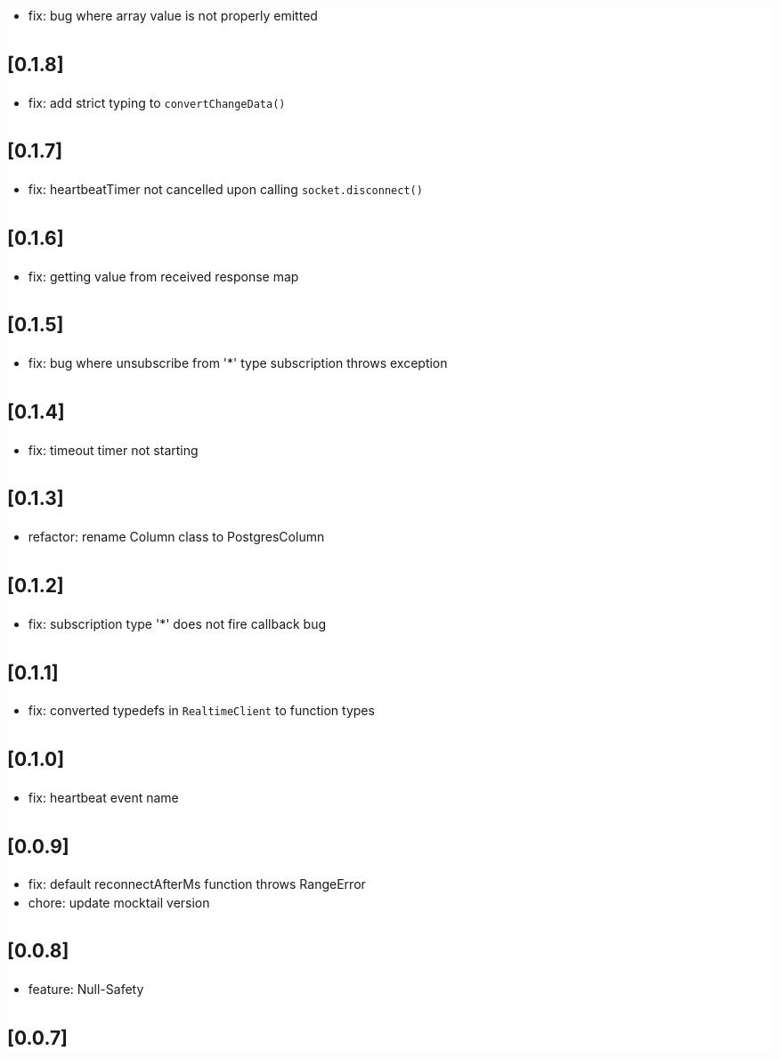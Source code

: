 - fix: bug where array value is not properly emitted

## [0.1.8]

- fix: add strict typing to `convertChangeData()`

## [0.1.7]

- fix: heartbeatTimer not cancelled upon calling `socket.disconnect()`

## [0.1.6]

- fix: getting value from received response map

## [0.1.5]

- fix: bug where unsubscribe from '\*' type subscription throws exception

## [0.1.4]

- fix: timeout timer not starting

## [0.1.3]

- refactor: rename Column class to PostgresColumn

## [0.1.2]

- fix: subscription type '\*' does not fire callback bug

## [0.1.1]

- fix: converted typedefs in `RealtimeClient` to function types

## [0.1.0]

- fix: heartbeat event name

## [0.0.9]

- fix: default reconnectAfterMs function throws RangeError
- chore: update mocktail version

## [0.0.8]

- feature: Null-Safety

## [0.0.7]
